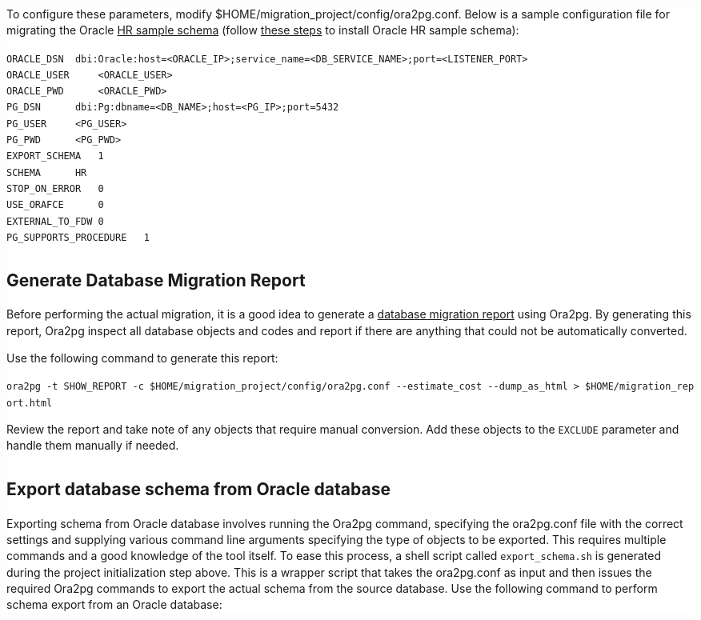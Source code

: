 
To configure these parameters, modify $HOME/migration\_project/config/ora2pg.conf. Below is a sample configuration file for migrating the Oracle [HR sample schema](https://docs.oracle.com/en/database/oracle/oracle-database/19/comsc/introduction-to-sample-schemas.html#GUID-4DE9844F-0B28-4713-9AFC-CCD8D6249D76) (follow [these steps](https://docs.oracle.com/en/database/oracle/oracle-database/19/comsc/installing-sample-schemas.html#GUID-4D4984DD-A5F7-4080-A6F8-6306DA88E9FC) to install Oracle HR sample schema):


```
ORACLE_DSN	dbi:Oracle:host=<ORACLE_IP>;service_name=<DB_SERVICE_NAME>;port=<LISTENER_PORT>
ORACLE_USER		<ORACLE_USER>
ORACLE_PWD		<ORACLE_PWD>
PG_DSN		dbi:Pg:dbname=<DB_NAME>;host=<PG_IP>;port=5432
PG_USER		<PG_USER>
PG_PWD		<PG_PWD>
EXPORT_SCHEMA	1
SCHEMA		HR
STOP_ON_ERROR	0
USE_ORAFCE		0
EXTERNAL_TO_FDW	0
PG_SUPPORTS_PROCEDURE	1
```



## Generate Database Migration Report

Before performing the actual migration, it is a good idea to generate a [database migration report](http://ora2pg.darold.net/documentation.html#Migration-cost-assessment) using Ora2pg. By generating this report, Ora2pg inspect all database objects and codes and report if there are anything that could not be automatically converted.

Use the following command to generate this report:


```
ora2pg -t SHOW_REPORT -c $HOME/migration_project/config/ora2pg.conf --estimate_cost --dump_as_html > $HOME/migration_report.html
```


Review the report and take note of any objects that require manual conversion. Add these objects to the `EXCLUDE` parameter and handle them manually if needed.


## Export database schema from Oracle database

Exporting schema from Oracle database involves running the Ora2pg command, specifying the ora2pg.conf file with the correct settings and supplying various command line arguments specifying the type of objects to be exported. This requires multiple commands and a good knowledge of the tool itself. To ease this process, a shell script called `export_schema.sh` is generated during the project initialization step above. This is a wrapper script that takes the ora2pg.conf as input and then issues the required Ora2pg commands to export the actual schema from the source database. Use the following command to perform schema export from an Oracle database:

